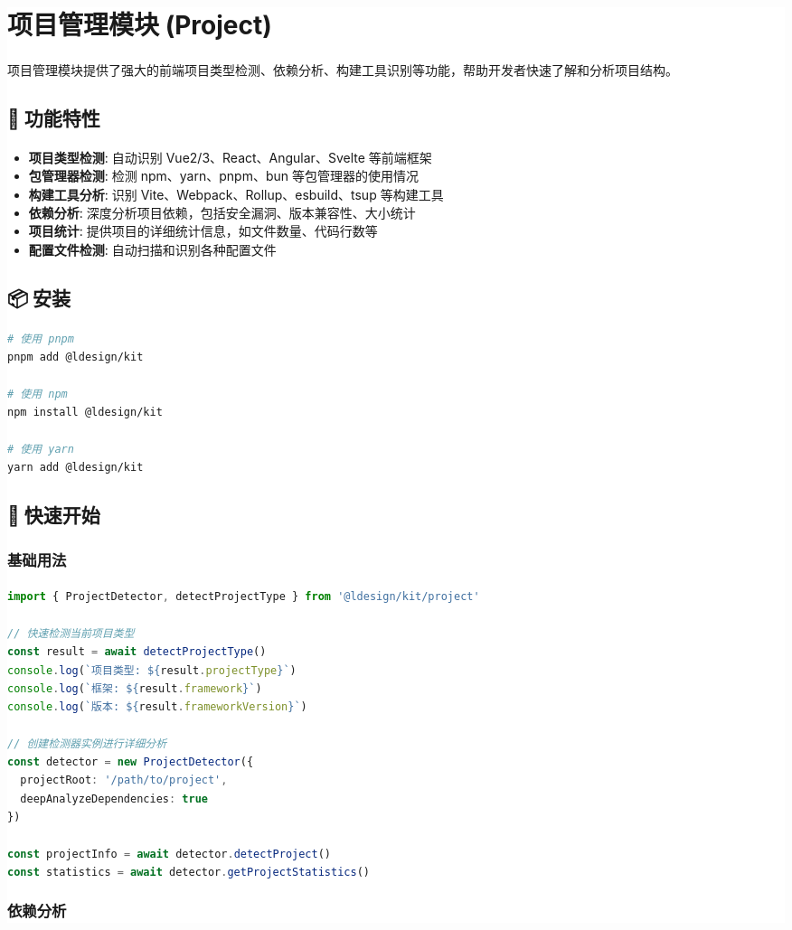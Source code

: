 # 项目管理模块 (Project)

项目管理模块提供了强大的前端项目类型检测、依赖分析、构建工具识别等功能，帮助开发者快速了解和分析项目结构。

## 🚀 功能特性

- **项目类型检测**: 自动识别 Vue2/3、React、Angular、Svelte 等前端框架
- **包管理器检测**: 检测 npm、yarn、pnpm、bun 等包管理器的使用情况
- **构建工具分析**: 识别 Vite、Webpack、Rollup、esbuild、tsup 等构建工具
- **依赖分析**: 深度分析项目依赖，包括安全漏洞、版本兼容性、大小统计
- **项目统计**: 提供项目的详细统计信息，如文件数量、代码行数等
- **配置文件检测**: 自动扫描和识别各种配置文件

## 📦 安装

```bash
# 使用 pnpm
pnpm add @ldesign/kit

# 使用 npm
npm install @ldesign/kit

# 使用 yarn
yarn add @ldesign/kit
```

## 🎯 快速开始

### 基础用法

```typescript
import { ProjectDetector, detectProjectType } from '@ldesign/kit/project'

// 快速检测当前项目类型
const result = await detectProjectType()
console.log(`项目类型: ${result.projectType}`)
console.log(`框架: ${result.framework}`)
console.log(`版本: ${result.frameworkVersion}`)

// 创建检测器实例进行详细分析
const detector = new ProjectDetector({
  projectRoot: '/path/to/project',
  deepAnalyzeDependencies: true
})

const projectInfo = await detector.detectProject()
const statistics = await detector.getProjectStatistics()
```

### 依赖分析
